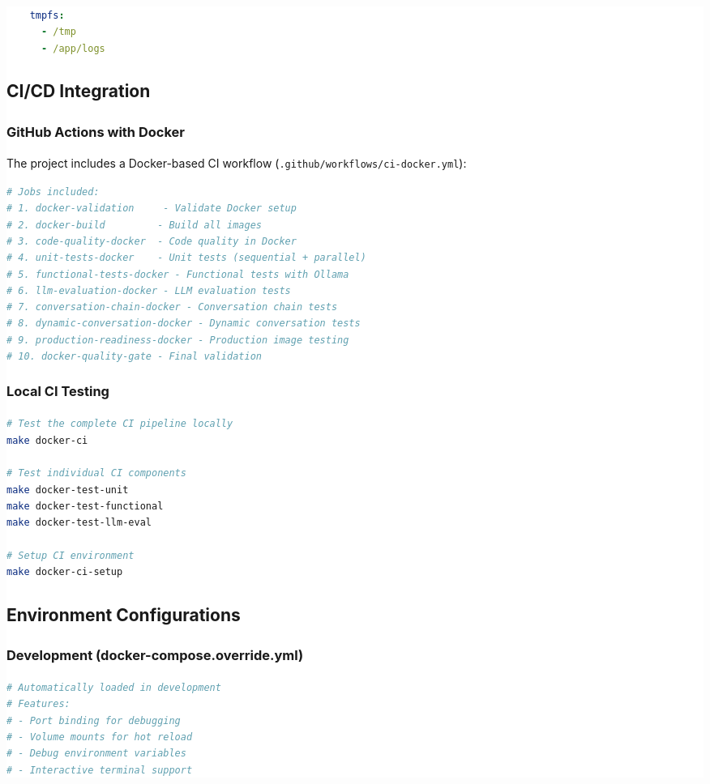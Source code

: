 ```yaml
    tmpfs:
      - /tmp
      - /app/logs
```

## CI/CD Integration

### GitHub Actions with Docker

The project includes a Docker-based CI workflow (`.github/workflows/ci-docker.yml`):

```bash
# Jobs included:
# 1. docker-validation     - Validate Docker setup
# 2. docker-build         - Build all images
# 3. code-quality-docker  - Code quality in Docker
# 4. unit-tests-docker    - Unit tests (sequential + parallel)
# 5. functional-tests-docker - Functional tests with Ollama
# 6. llm-evaluation-docker - LLM evaluation tests
# 7. conversation-chain-docker - Conversation chain tests
# 8. dynamic-conversation-docker - Dynamic conversation tests
# 9. production-readiness-docker - Production image testing
# 10. docker-quality-gate - Final validation
```

### Local CI Testing

```bash
# Test the complete CI pipeline locally
make docker-ci

# Test individual CI components
make docker-test-unit
make docker-test-functional
make docker-test-llm-eval

# Setup CI environment
make docker-ci-setup
```

## Environment Configurations

### Development (docker-compose.override.yml)

```yaml
# Automatically loaded in development
# Features:
# - Port binding for debugging
# - Volume mounts for hot reload
# - Debug environment variables
# - Interactive terminal support
```

